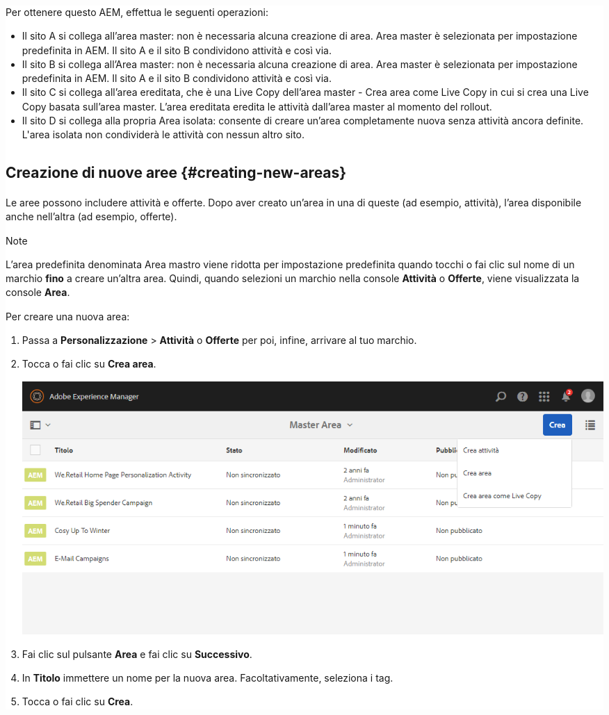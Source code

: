 Per ottenere questo AEM, effettua le seguenti operazioni:

* Il sito A si collega all’area master: non è necessaria alcuna creazione di area. Area master è selezionata per impostazione predefinita in AEM. Il sito A e il sito B condividono attività e così via.
* Il sito B si collega all’Area master: non è necessaria alcuna creazione di area. Area master è selezionata per impostazione predefinita in AEM. Il sito A e il sito B condividono attività e così via.
* Il sito C si collega all’area ereditata, che è una Live Copy dell’area master - Crea area come Live Copy in cui si crea una Live Copy basata sull’area master. L’area ereditata eredita le attività dall’area master al momento del rollout.
* Il sito D si collega alla propria Area isolata: consente di creare un’area completamente nuova senza attività ancora definite. L&#39;area isolata non condividerà le attività con nessun altro sito.

## Creazione di nuove aree {#creating-new-areas}

Le aree possono includere attività e offerte. Dopo aver creato un’area in una di queste (ad esempio, attività), l’area disponibile anche nell’altra (ad esempio, offerte).

>[!NOTE]
>
>L’area predefinita denominata Area mastro viene ridotta per impostazione predefinita quando tocchi o fai clic sul nome di un marchio **fino** a creare un’altra area. Quindi, quando selezioni un marchio nella console **Attività** o **Offerte**, viene visualizzata la console **Area**.

Per creare una nuova area:

1. Passa a **Personalizzazione** > **Attività** o **Offerte** per poi, infine, arrivare al tuo marchio.
1. Tocca o fai clic su **Crea area**.

   ![chlimage_1-277](assets/chlimage_1-277.png)

1. Fai clic sul pulsante **Area** e fai clic su **Successivo**.
1. In **Titolo** immettere un nome per la nuova area. Facoltativamente, seleziona i tag.
1. Tocca o fai clic su **Crea**.
